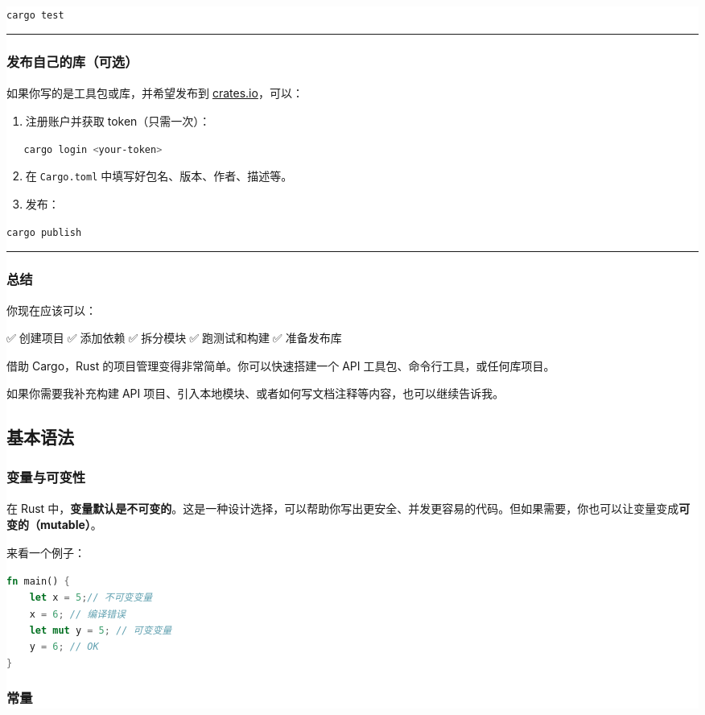```bash
cargo test
```

---

### 发布自己的库（可选）

如果你写的是工具包或库，并希望发布到 [crates.io](https://crates.io)，可以：

1. 注册账户并获取 token（只需一次）：

```bash
   cargo login <your-token>
```

2. 在 `Cargo.toml` 中填写好包名、版本、作者、描述等。

3. 发布：

```bash
cargo publish
```

---

### 总结

你现在应该可以：

✅ 创建项目
✅ 添加依赖
✅ 拆分模块
✅ 跑测试和构建
✅ 准备发布库

借助 Cargo，Rust 的项目管理变得非常简单。你可以快速搭建一个 API 工具包、命令行工具，或任何库项目。

如果你需要我补充构建 API 项目、引入本地模块、或者如何写文档注释等内容，也可以继续告诉我。

## 基本语法

### 变量与可变性

在 Rust 中，**变量默认是不可变的**。这是一种设计选择，可以帮助你写出更安全、并发更容易的代码。但如果需要，你也可以让变量变成**可变的（mutable）**。

来看一个例子：

```rust
fn main() {
    let x = 5;// 不可变变量
    x = 6; // 编译错误
    let mut y = 5; // 可变变量
    y = 6; // OK
}
```

### 常量
